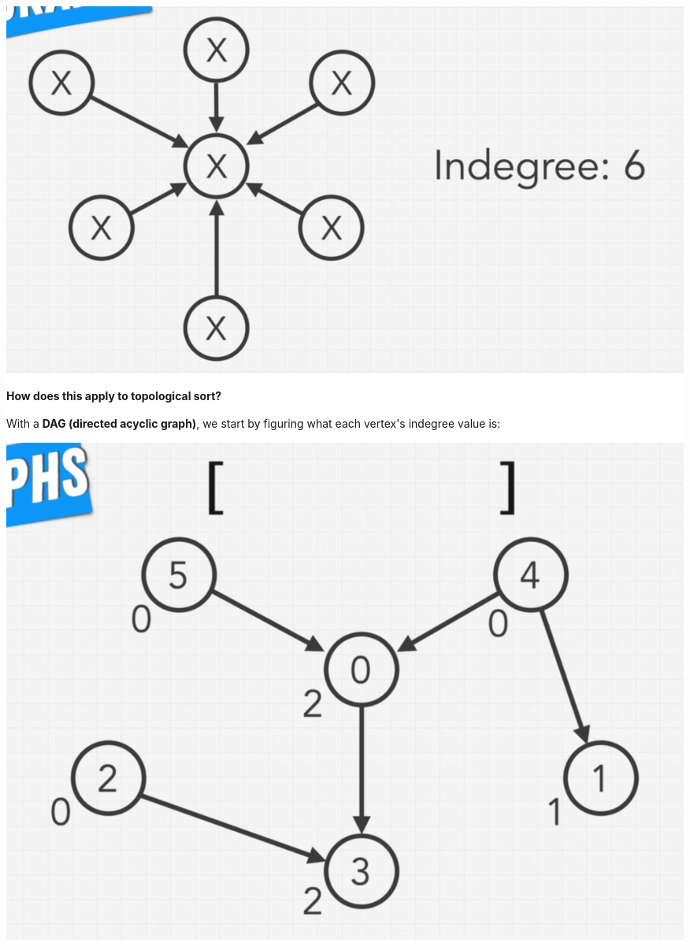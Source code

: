 ![](2022-03-03-10-14-11.png)

**How does this apply to topological sort?**

With a **DAG (directed acyclic graph)**, we start by figuring what each vertex's indegree value is:

![](2022-03-03-10-17-53.png)
